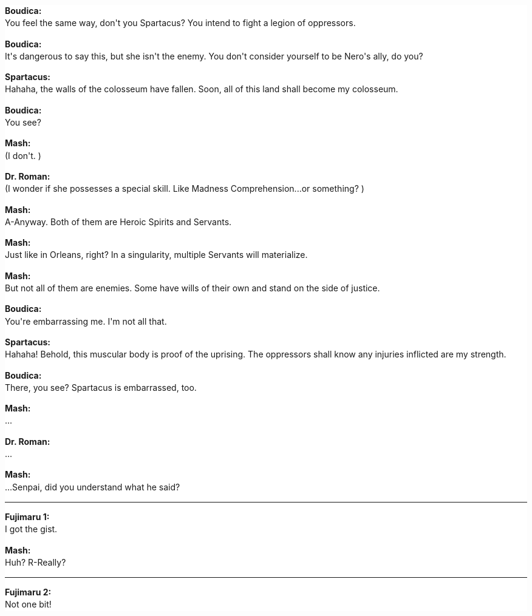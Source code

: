 **Boudica:**   
You feel the same way, don't you Spartacus? You intend to fight a legion of oppressors.   
   
**Boudica:**   
It's dangerous to say this, but she isn't the enemy. You don't consider yourself to be Nero's ally, do you?   
   
**Spartacus:**   
Hahaha, the walls of the colosseum have fallen. Soon, all of this land shall become my colosseum.   
   
**Boudica:**   
You see?   
   
**Mash:**   
(I don't. )  
   
**Dr. Roman:**   
(I wonder if she possesses a special skill. Like Madness Comprehension...or something? )  
   
**Mash:**   
A-Anyway. Both of them are Heroic Spirits and Servants.   
   
**Mash:**   
Just like in Orleans, right? In a singularity, multiple Servants will materialize.   
   
**Mash:**   
But not all of them are enemies. Some have wills of their own and stand on the side of justice.   
   
**Boudica:**   
You're embarrassing me. I'm not all that.   
   
**Spartacus:**   
Hahaha! Behold, this muscular body is proof of the uprising. The oppressors shall know any injuries inflicted are my strength.   
   
**Boudica:**   
There, you see? Spartacus is embarrassed, too.   
   
**Mash:**   
...  
   
**Dr. Roman:**   
...  
   
**Mash:**   
...Senpai, did you understand what he said?   
   
---  
  
**Fujimaru 1:**   
I got the gist.   
   
**Mash:**   
Huh? R-Really?   
   
  
---  
  
**Fujimaru 2:**   
Not one bit!   
   